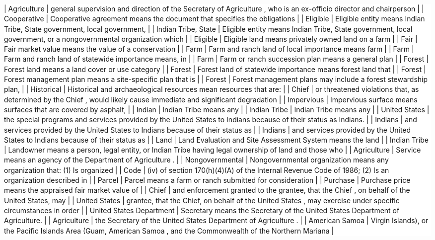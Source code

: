 | Agriculture                   | general supervision and direction of the Secretary of Agriculture , who is an ex-officio director and chairperson                              |
| Cooperative                   | Cooperative agreement means the document that specifies the obligations                                                                        |
| Eligible                      | Eligible entity means Indian Tribe, State government, local government,                                                                        |
| Indian Tribe, State           | Eligible entity means  Indian Tribe, State government, local government, or a nongovernmental organization which                               |
| Eligible                      | Eligible land means privately owned land on a farm                                                                                             |
| Fair                          | Fair market value means the value of a conservation                                                                                            |
| Farm                          | Farm and ranch land of local importance means farm                                                                                             |
| Farm                          | Farm and ranch land of statewide importance means, in                                                                                          |
| Farm                          | Farm or ranch succession plan means a general plan                                                                                             |
| Forest                        | Forest land means a land cover or use category                                                                                                 |
| Forest                        | Forest land of statewide importance means forest land that                                                                                     |
| Forest                        | Forest management plan means a site-specific plan that is                                                                                      |
| Forest                        | Forest management plans may include a forest stewardship plan,                                                                                 |
| Historical                    | Historical  and archaeological resources mean resources that are:                                                                              |
| Chief                         | or threatened violations that, as determined by the Chief , would likely cause immediate and significant degradation                           |
| Impervious                    | Impervious surface means surfaces that are covered by asphalt,                                                                                 |
| Indian                        | Indian  Tribe means any                                                                                                                        |
| Indian Tribe                  | Indian Tribe  means any                                                                                                                        |
| United States                 | the special programs and services provided by the United States  to Indians because of their status as Indians.                                |
| Indians                       | and services provided by the United States to Indians  because of their status as                                                              |
| Indians                       | and services provided by the United States to Indians  because of their status as                                                              |
| Land                          | Land Evaluation and Site Assessment System means the land                                                                                      |
| Indian Tribe                  | Landowner means a person, legal entity, or  Indian Tribe having legal ownership of land and those who                                          |
| Agriculture                   | Service means an agency of the Department of Agriculture .                                                                                     |
| Nongovernmental               | Nongovernmental organization means any organization that: (1) Is organized                                                                     |
| Code                          | (iv) of section 170(h)(4)(A) of the Internal Revenue Code of 1986; (2) Is an organization described in                                         |
| Parcel                        | Parcel means a farm or ranch submitted for consideration                                                                                       |
| Purchase                      | Purchase price means the appraised fair market value of                                                                                        |
| Chief                         | and enforcement granted to the grantee, that the Chief , on behalf of the United States, may                                                   |
| United States                 | grantee, that the Chief, on behalf of the United States , may exercise under specific circumstances in order                                   |
| United States Department      | Secretary means the Secretary of the  United States Department  of Agriculture.                                                                |
| Agriculture                   | the Secretary of the United States Department of Agriculture .                                                                                 |
| American Samoa                | Virgin Islands), or the Pacific Islands Area (Guam, American Samoa , and the Commonwealth of the Northern Mariana                              |